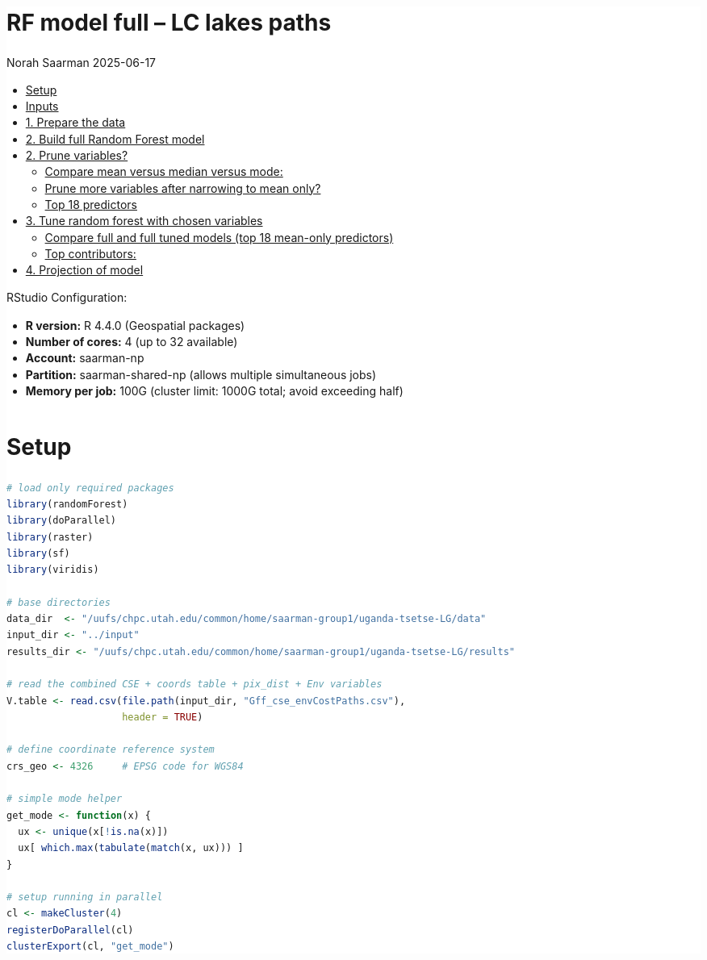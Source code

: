 RF model full – LC lakes paths
================
Norah Saarman
2025-06-17

- [Setup](#setup)
- [Inputs](#inputs)
- [1. Prepare the data](#1-prepare-the-data)
- [2. Build full Random Forest model](#2-build-full-random-forest-model)
- [2. Prune variables?](#2-prune-variables)
  - [Compare mean versus median versus
    mode:](#compare-mean-versus-median-versus-mode)
  - [Prune more variables after narrowing to mean
    only?](#prune-more-variables-after-narrowing-to-mean-only)
  - [Top 18 predictors](#top-18-predictors)
- [3. Tune random forest with chosen
  variables](#3-tune-random-forest-with-chosen-variables)
  - [Compare full and full tuned models (top 18 mean-only
    predictors)](#compare-full-and-full-tuned-models-top-18-mean-only-predictors)
  - [Top contributors:](#top-contributors)
- [4. Projection of model](#4-projection-of-model)

RStudio Configuration:  
- **R version:** R 4.4.0 (Geospatial packages)  
- **Number of cores:** 4 (up to 32 available)  
- **Account:** saarman-np  
- **Partition:** saarman-shared-np (allows multiple simultaneous jobs)  
- **Memory per job:** 100G (cluster limit: 1000G total; avoid exceeding
half)

# Setup

``` r
# load only required packages
library(randomForest)
library(doParallel)
library(raster)
library(sf)
library(viridis)

# base directories
data_dir  <- "/uufs/chpc.utah.edu/common/home/saarman-group1/uganda-tsetse-LG/data"
input_dir <- "../input"
results_dir <- "/uufs/chpc.utah.edu/common/home/saarman-group1/uganda-tsetse-LG/results"

# read the combined CSE + coords table + pix_dist + Env variables
V.table <- read.csv(file.path(input_dir, "Gff_cse_envCostPaths.csv"),
                    header = TRUE)

# define coordinate reference system
crs_geo <- 4326     # EPSG code for WGS84

# simple mode helper
get_mode <- function(x) {
  ux <- unique(x[!is.na(x)])
  ux[ which.max(tabulate(match(x, ux))) ]
}

# setup running in parallel
cl <- makeCluster(4)
registerDoParallel(cl)
clusterExport(cl, "get_mode")
```
